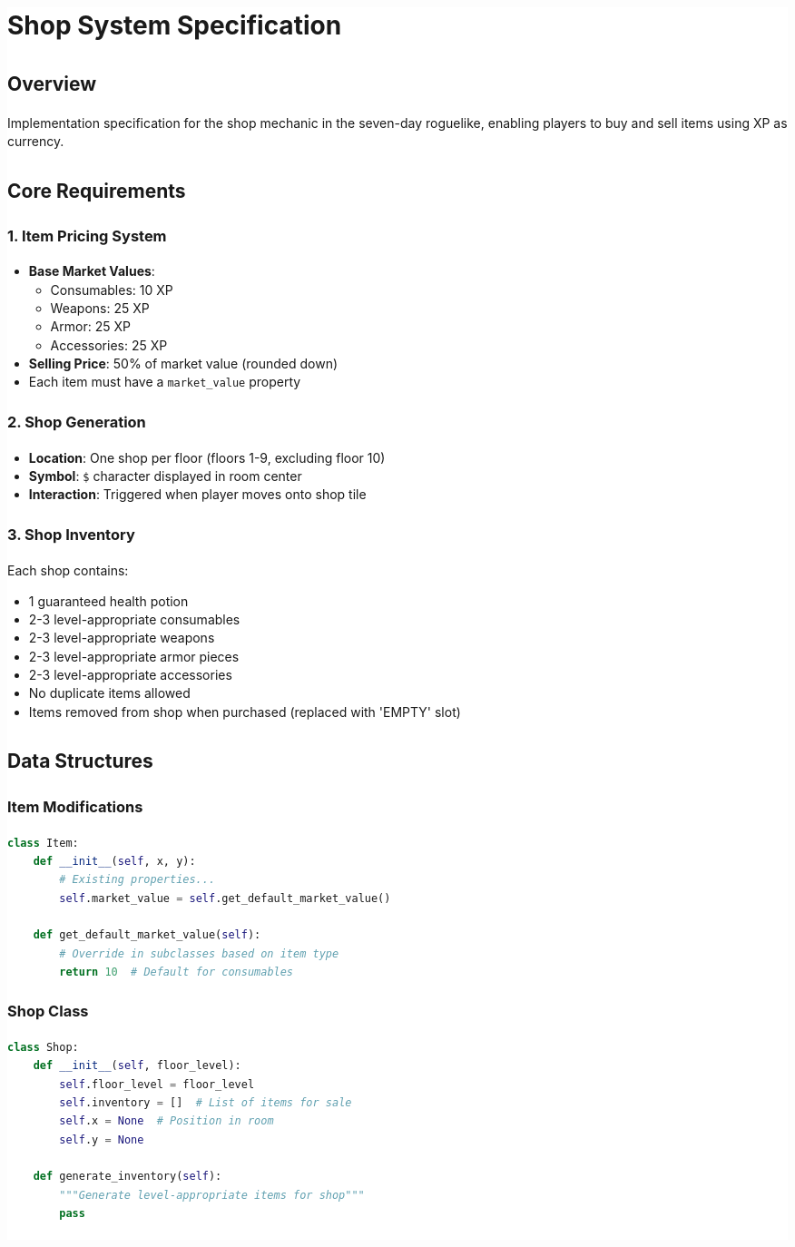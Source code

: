 # Shop System Specification

## Overview
Implementation specification for the shop mechanic in the seven-day roguelike, enabling players to buy and sell items using XP as currency.

## Core Requirements

### 1. Item Pricing System
- **Base Market Values**:
  - Consumables: 10 XP
  - Weapons: 25 XP  
  - Armor: 25 XP
  - Accessories: 25 XP
- **Selling Price**: 50% of market value (rounded down)
- Each item must have a `market_value` property

### 2. Shop Generation
- **Location**: One shop per floor (floors 1-9, excluding floor 10)
- **Symbol**: `$` character displayed in room center
- **Interaction**: Triggered when player moves onto shop tile

### 3. Shop Inventory
Each shop contains:
- 1 guaranteed health potion
- 2-3 level-appropriate consumables
- 2-3 level-appropriate weapons
- 2-3 level-appropriate armor pieces
- 2-3 level-appropriate accessories
- No duplicate items allowed
- Items removed from shop when purchased (replaced with 'EMPTY' slot)

## Data Structures

### Item Modifications
```python
class Item:
    def __init__(self, x, y):
        # Existing properties...
        self.market_value = self.get_default_market_value()
    
    def get_default_market_value(self):
        # Override in subclasses based on item type
        return 10  # Default for consumables
```

### Shop Class
```python
class Shop:
    def __init__(self, floor_level):
        self.floor_level = floor_level
        self.inventory = []  # List of items for sale
        self.x = None  # Position in room
        self.y = None
        
    def generate_inventory(self):
        """Generate level-appropriate items for shop"""
        pass
        
```